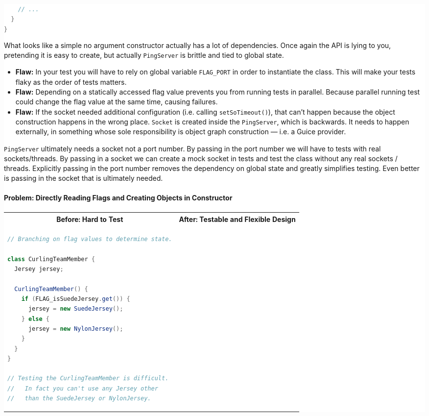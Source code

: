 ```java
    // ...
  }
}
```

</td>
</tr>
</table>

What looks like a simple no argument constructor actually has a lot of dependencies. Once again the API is
lying to you, pretending it is easy to create, but actually `PingServer` is brittle and tied to global state.

- **Flaw:** In your test you will have to rely on global variable `FLAG_PORT` in order to instantiate the
  class. This will make your tests flaky as the order of tests matters.
- **Flaw:** Depending on a statically accessed flag value prevents you from running tests in parallel. Because
  parallel running test could change the flag value at the same time, causing failures.
- **Flaw:** If the socket needed additional configuration (i.e. calling `setSoTimeout()`), that can’t happen
  because the object construction happens in the wrong place. `Socket` is created inside the `PingServer`,
  which is backwards. It needs to happen externally, in something whose sole responsibility is object graph
  construction — i.e. a Guice provider.

`PingServer` ultimately needs a socket not a port number. By passing in the port number we will have to tests
with real sockets/threads. By passing in a socket we can create a mock socket in tests and test the class
without any real sockets / threads. Explicitly passing in the port number removes the dependency on global
state and greatly simplifies testing. Even better is passing in the socket that is ultimately needed.

#### Problem: Directly Reading Flags and Creating Objects in Constructor

<table>
<tr>
<th>Before: Hard to Test</th>
<th>After: Testable and Flexible Design</th>
</tr>
<tr>
<td>

```java
// Branching on flag values to determine state.

class CurlingTeamMember {
  Jersey jersey;

  CurlingTeamMember() {
    if (FLAG_isSuedeJersey.get()) {
      jersey = new SuedeJersey();
    } else {
      jersey = new NylonJersey();
    }
  }
}

// Testing the CurlingTeamMember is difficult.
//   In fact you can't use any Jersey other
//   than the SuedeJersey or NylonJersey.
```